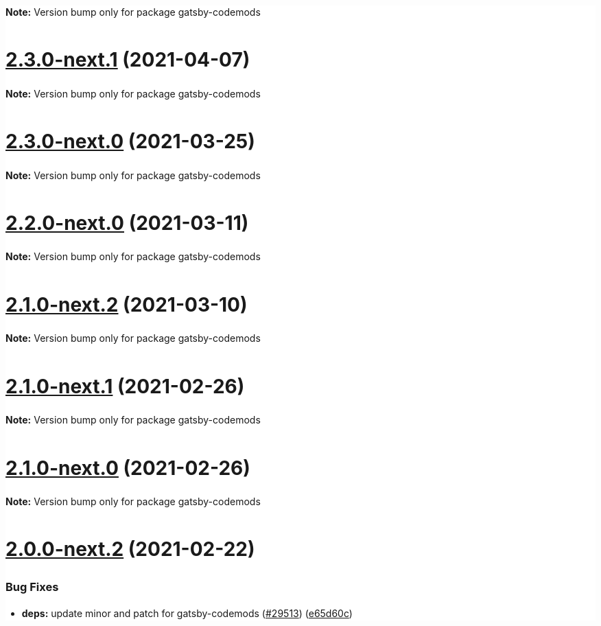 **Note:** Version bump only for package gatsby-codemods

# [2.3.0-next.1](https://github.com/gatsbyjs/gatsby/compare/gatsby-codemods@2.3.0-next.0...gatsby-codemods@2.3.0-next.1) (2021-04-07)

**Note:** Version bump only for package gatsby-codemods

# [2.3.0-next.0](https://github.com/gatsbyjs/gatsby/compare/gatsby-codemods@2.2.0-next.0...gatsby-codemods@2.3.0-next.0) (2021-03-25)

**Note:** Version bump only for package gatsby-codemods

# [2.2.0-next.0](https://github.com/gatsbyjs/gatsby/compare/gatsby-codemods@2.1.0-next.2...gatsby-codemods@2.2.0-next.0) (2021-03-11)

**Note:** Version bump only for package gatsby-codemods

# [2.1.0-next.2](https://github.com/gatsbyjs/gatsby/compare/gatsby-codemods@2.1.0-next.1...gatsby-codemods@2.1.0-next.2) (2021-03-10)

**Note:** Version bump only for package gatsby-codemods

# [2.1.0-next.1](https://github.com/gatsbyjs/gatsby/compare/gatsby-codemods@2.1.0-next.0...gatsby-codemods@2.1.0-next.1) (2021-02-26)

**Note:** Version bump only for package gatsby-codemods

# [2.1.0-next.0](https://github.com/gatsbyjs/gatsby/compare/gatsby-codemods@2.0.0-next.2...gatsby-codemods@2.1.0-next.0) (2021-02-26)

**Note:** Version bump only for package gatsby-codemods

# [2.0.0-next.2](https://github.com/gatsbyjs/gatsby/compare/gatsby-codemods@2.0.0-next.1...gatsby-codemods@2.0.0-next.2) (2021-02-22)

### Bug Fixes

- **deps:** update minor and patch for gatsby-codemods ([#29513](https://github.com/gatsbyjs/gatsby/issues/29513)) ([e65d60c](https://github.com/gatsbyjs/gatsby/commit/e65d60c154b3523fbefa9a9fb7a4bc8dddef32f6))
